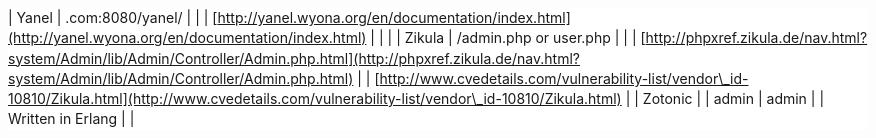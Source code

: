 | Yanel                              | .com:8080/yanel/                                |                                              |                        | [http://yanel.wyona.org/en/documentation/index.html](http://yanel.wyona.org/en/documentation/index.html)                                                                                                                                                                         |                                                                                              |                                                                                                                                                        |
| Zikula                             | /admin.php or user.php                          |                                              |                        | [http://phpxref.zikula.de/nav.html?system/Admin/lib/Admin/Controller/Admin.php.html](http://phpxref.zikula.de/nav.html?system/Admin/lib/Admin/Controller/Admin.php.html)                                                                                                         |                                                                                              | [http://www.cvedetails.com/vulnerability-list/vendor\_id-10810/Zikula.html](http://www.cvedetails.com/vulnerability-list/vendor\_id-10810/Zikula.html) |
| Zotonic                            |                                                 | admin                                        | admin                  |                                                                                                                                                                                                                                                                                  | Written in Erlang                                                                            |                                                                                                                                                        |
